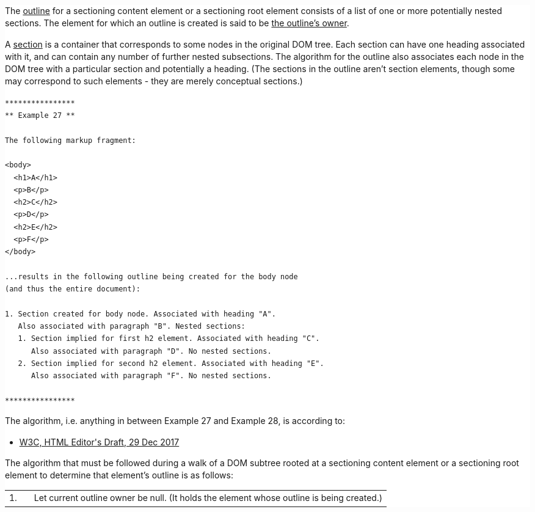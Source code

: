 The [outline](https://w3c.github.io/html/sections.html#outline) for a sectioning
content element or a sectioning root element consists of a list of one or more
potentially nested sections. The element for which an outline is created is said
to be [the outline’s owner](https://w3c.github.io/html/sections.html#the-outlines-owner).

A [section](https://w3c.github.io/html/sections.html#section) is a container
that corresponds to some nodes in the original DOM tree. Each section can have
one heading associated with it, and can contain any number of further nested
subsections. The algorithm for the outline also associates each node in the DOM
tree with a particular section and potentially a heading. (The sections in the
outline aren’t section elements, though some may correspond to such elements -
they are merely conceptual sections.)

```
****************
** Example 27 **

The following markup fragment:

<body>
  <h1>A</h1>
  <p>B</p>
  <h2>C</h2>
  <p>D</p>
  <h2>E</h2>
  <p>F</p>
</body>

...results in the following outline being created for the body node
(and thus the entire document):

1. Section created for body node. Associated with heading "A".
   Also associated with paragraph "B". Nested sections:
   1. Section implied for first h2 element. Associated with heading "C".
      Also associated with paragraph "D". No nested sections.
   2. Section implied for second h2 element. Associated with heading "E".
      Also associated with paragraph "F". No nested sections.

****************
```

The algorithm, i.e. anything in between Example 27 and Example 28,
is according to:

* [W3C, HTML Editor's Draft, 29 Dec 2017](https://w3c.github.io/html)

The algorithm that must be followed during a walk of a DOM subtree rooted at
a sectioning content element or a sectioning root element to determine that
element’s outline is as follows:

<table>

<tr><td>1.</td><td></td><td>
Let current outline owner be null.
(It holds the element whose outline is being created.)</td></tr>
